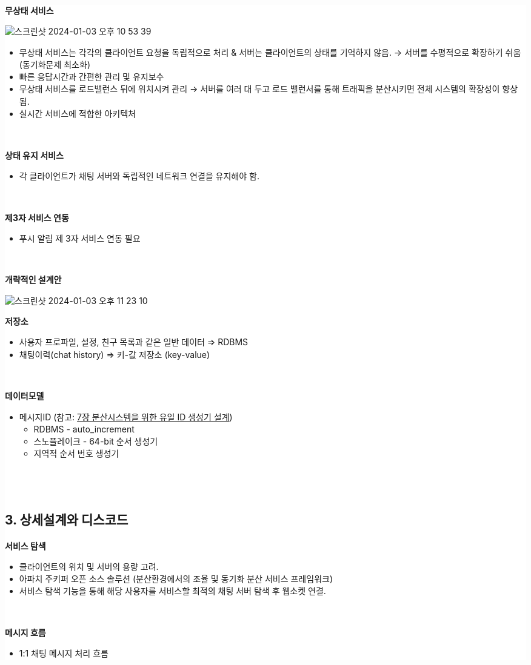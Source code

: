 **무상태 서비스**

<img width="455" alt="스크린샷 2024-01-03 오후 10 53 39" src="https://github.com/organization-for-study/study-system-design-interview/assets/126097518/c7730099-6560-45d3-b865-75e05a8b1c9e">


- 무상태 서비스는 각각의 클라이언트 요청을 독립적으로 처리 & 서버는 클라이언트의 상태를 기억하지 않음. → 서버를 수평적으로 확장하기 쉬움 (동기화문제 최소화)
- 빠른 응답시간과 간편한 관리 및 유지보수
- 무상태 서비스를 로드밸런스 뒤에 위치시켜 관리 → 서버를 여러 대 두고 로드 밸런서를 통해 트래픽을 분산시키면 전체 시스템의 확장성이 향상됨.
- 실시간 서비스에 적합한 아키텍처
  
<br/>

**상태 유지 서비스**

- 각 클라이언트가 채팅 서버와 독립적인 네트워크 연결을 유지해야 함.
  
<br/>

**제3자 서비스 연동**

- 푸시 알림 제 3자 서비스 연동 필요
  
<br/>

**개략적인 설계안**

<img width="506" alt="스크린샷 2024-01-03 오후 11 23 10" src="https://github.com/organization-for-study/study-system-design-interview/assets/126097518/c9b9f98a-cf3b-4158-a749-c77b94e15258">

<br/>

**저장소**

- 사용자 프로파일, 설정, 친구 목록과 같은 일반 데이터 ⇒ RDBMS
- 채팅이력(chat history) ⇒ 키-값 저장소 (key-value)
<br/>

**데이터모델**

- 메시지ID (참고: [7장 분산시스템을 위한 유일 ID 생성기 설계](https://github.com/organization-for-study/study-system-design-interview/blob/main/chapter7/DistributedSystemUniqueIdDesign.md))
    - RDBMS - auto_increment
    - 스노플레이크 - 64-bit 순서 생성기
    - 지역적 순서 번호 생성기
 
<br/>
<br/>

## 3. 상세설계와 디스코드

**서비스 탐색**
- 클라이언트의 위치 및 서버의 용량 고려.
- 아파치 주키퍼 오픈 소스 솔루션 (분산환경에서의 조율 및 동기화 분산 서비스 프레임워크)
- 서비스 탐색 기능을 통해 해당 사용자를 서비스할 최적의 채팅 서버 탐색 후 웹소켓 연결.

  
<br/>

**메시지 흐름**

- 1:1 채팅 메시지 처리 흐름
  